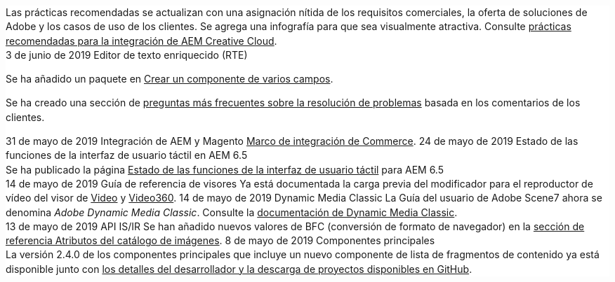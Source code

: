    <td>Las prácticas recomendadas se actualizan con una asignación nítida de los requisitos comerciales, la oferta de soluciones de Adobe y los casos de uso de los clientes. Se agrega una infografía para que sea visualmente atractiva. Consulte <a href="https://experienceleague.adobe.com/docs/experience-manager-65/assets/administer/aem-cc-integration-best-practices.html?lang=es" target="_blank">prácticas recomendadas para la integración de AEM Creative Cloud</a>.<br /> </td> 
  </tr>
  <tr>
   <td>3 de junio de 2019</td> 
   <td>Editor de texto enriquecido (RTE)<br /> </td> 
   <td><p>Se ha añadido un paquete en <a href="https://experience-aem.blogspot.com/2019/05/aem-65-touchui-composite-multifield-with-coral3-rte-rich-text.html" target="_blank">Crear un componente de varios campos</a>.<br /> </p> <p>Se ha creado una sección de <a href="https://experienceleague.adobe.com/docs/experience-manager-65/administering/introduction/aem-faqs.html?lang=es" target="_blank">preguntas más frecuentes sobre la resolución de problemas</a> basada en los comentarios de los clientes.</p> </td> 
  </tr>
  <tr>
   <td>31 de mayo de 2019</td> 
   <td>Integración de AEM y Magento </td> 
   <td><a href="https://experienceleague.adobe.com/docs/experience-manager-cloud-service/content/content-and-commerce/integrations/magento.html?lang=es">Marco de integración de Commerce</a>.</td> 
  </tr>
  <tr>
   <td>24 de mayo de 2019</td> 
   <td>Estado de las funciones de la interfaz de usuario táctil en AEM 6.5<br /> </td> 
   <td>Se ha publicado la página <a href="https://experienceleague.adobe.com/docs/experience-manager-65/release-notes/touch-ui-features-status.html?lang=es">Estado de las funciones de la interfaz de usuario táctil</a> para AEM 6.5<br /> </td> 
  </tr>
  <tr>
   <td>14 de mayo de 2019</td> 
   <td>Guía de referencia de visores</td> 
   <td>Ya está documentada la carga previa del modificador para el reproductor de vídeo del visor de <a href="https://experienceleague.adobe.com/docs/dynamic-media-developer-resources/library/viewers-aem-assets-dmc/video/command-reference-configuration-attributes-video/r-html5-video-viewer-conf-attrib-videoplayer-preload.html?lang=es">Video</a> y <a href="https://experienceleague.adobe.com/docs/dynamic-media-developer-resources/library/viewers-for-aem-assets-only/video360/command-reference-configuration-attributes-video360/r-html5-aem-video360-config-attrib-video360player-preload.html?lang=es">Video360</a>.</td> 
  </tr>
  <tr>
   <td>14 de mayo de 2019</td> 
   <td>Dynamic Media Classic</td> 
   <td>La Guía del usuario de Adobe Scene7 ahora se denomina <i>Adobe Dynamic Media Classic</i>. Consulte la <a href="https://experienceleague.adobe.com/docs/dynamic-media-classic/using/home.html?lang=es">documentación de Dynamic Media Classic</a>.<br /> </td> 
  </tr>
  <tr>
   <td>13 de mayo de 2019</td> 
   <td>API IS/IR</td> 
   <td>Se han añadido nuevos valores de BFC (conversión de formato de navegador) en la <a href="https://experienceleague.adobe.com/docs/dynamic-media-developer-resources/image-serving-api/image-serving-api/attributes/r-bfc.html?lang=es">sección de referencia Atributos del catálogo de imágenes</a>.</td> 
  </tr>
  <tr>
   <td>8 de mayo de 2019</td> 
   <td>Componentes principales<br /> </td> 
   <td>La versión 2.4.0 de los componentes principales que incluye un nuevo componente de lista de fragmentos de contenido ya está disponible junto con <a href="https://github.com/adobe/aem-core-wcm-components">los detalles del desarrollador y la descarga de proyectos disponibles en GitHub</a>.<br /> </td> 
  </tr>
  <tr>